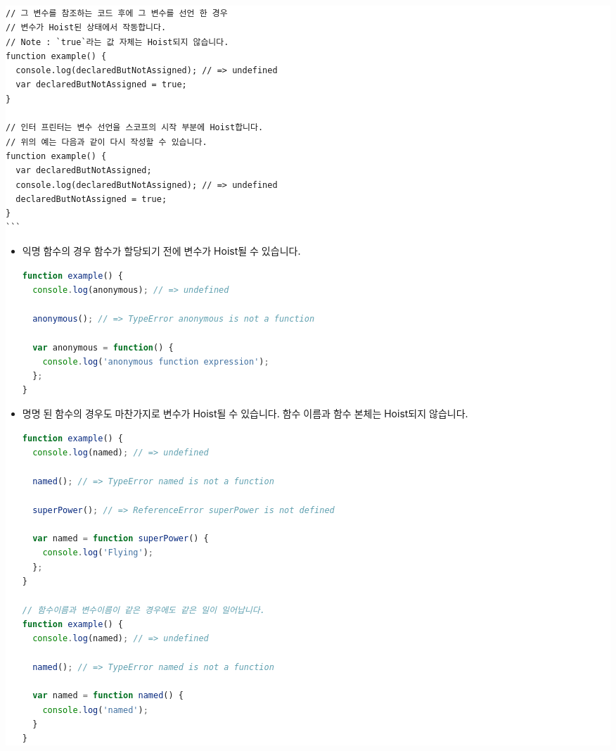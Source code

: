     // 그 변수를 참조하는 코드 후에 그 변수를 선언 한 경우
    // 변수가 Hoist된 상태에서 작동합니다.
    // Note : `true`라는 값 자체는 Hoist되지 않습니다.
    function example() {
      console.log(declaredButNotAssigned); // => undefined
      var declaredButNotAssigned = true;
    }

    // 인터 프린터는 변수 선언을 스코프의 시작 부분에 Hoist합니다.
    // 위의 예는 다음과 같이 다시 작성할 수 있습니다.
    function example() {
      var declaredButNotAssigned;
      console.log(declaredButNotAssigned); // => undefined
      declaredButNotAssigned = true;
    }
    ```

  - 익명 함수의 경우 함수가 할당되기 전에 변수가 Hoist될 수 있습니다.

    ```javascript
    function example() {
      console.log(anonymous); // => undefined

      anonymous(); // => TypeError anonymous is not a function

      var anonymous = function() {
        console.log('anonymous function expression');
      };
    }
    ```

  - 명명 된 함수의 경우도 마찬가지로 변수가 Hoist될 수 있습니다. 함수 이름과 함수 본체는 Hoist되지 않습니다.

    ```javascript
    function example() {
      console.log(named); // => undefined

      named(); // => TypeError named is not a function

      superPower(); // => ReferenceError superPower is not defined

      var named = function superPower() {
        console.log('Flying');
      };
    }

    // 함수이름과 변수이름이 같은 경우에도 같은 일이 일어납니다.
    function example() {
      console.log(named); // => undefined

      named(); // => TypeError named is not a function

      var named = function named() {
        console.log('named');
      }
    }
    ```
